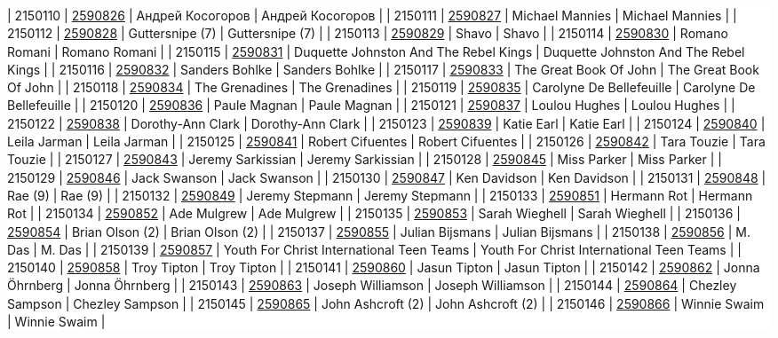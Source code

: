 | 2150110 | [2590826](https://www.discogs.com/artist/2590826) | Андрей Косогоров | Андрей Косогоров |
| 2150111 | [2590827](https://www.discogs.com/artist/2590827) | Michael Mannies | Michael Mannies |
| 2150112 | [2590828](https://www.discogs.com/artist/2590828) | Guttersnipe (7) | Guttersnipe (7) |
| 2150113 | [2590829](https://www.discogs.com/artist/2590829) | Shavo | Shavo |
| 2150114 | [2590830](https://www.discogs.com/artist/2590830) | Romano Romani | Romano Romani |
| 2150115 | [2590831](https://www.discogs.com/artist/2590831) | Duquette Johnston And The Rebel Kings | Duquette Johnston And The Rebel Kings |
| 2150116 | [2590832](https://www.discogs.com/artist/2590832) | Sanders Bohlke | Sanders Bohlke |
| 2150117 | [2590833](https://www.discogs.com/artist/2590833) | The Great Book Of John | The Great Book Of John |
| 2150118 | [2590834](https://www.discogs.com/artist/2590834) | The Grenadines | The Grenadines |
| 2150119 | [2590835](https://www.discogs.com/artist/2590835) | Carolyne De Bellefeuille | Carolyne De Bellefeuille |
| 2150120 | [2590836](https://www.discogs.com/artist/2590836) | Paule Magnan | Paule Magnan |
| 2150121 | [2590837](https://www.discogs.com/artist/2590837) | Loulou Hughes | Loulou Hughes |
| 2150122 | [2590838](https://www.discogs.com/artist/2590838) | Dorothy-Ann Clark | Dorothy-Ann Clark |
| 2150123 | [2590839](https://www.discogs.com/artist/2590839) | Katie Earl | Katie Earl |
| 2150124 | [2590840](https://www.discogs.com/artist/2590840) | Leila Jarman | Leila Jarman |
| 2150125 | [2590841](https://www.discogs.com/artist/2590841) | Robert Cifuentes | Robert Cifuentes |
| 2150126 | [2590842](https://www.discogs.com/artist/2590842) | Tara Touzie | Tara Touzie |
| 2150127 | [2590843](https://www.discogs.com/artist/2590843) | Jeremy Sarkissian | Jeremy Sarkissian |
| 2150128 | [2590845](https://www.discogs.com/artist/2590845) | Miss Parker | Miss Parker |
| 2150129 | [2590846](https://www.discogs.com/artist/2590846) | Jack Swanson | Jack Swanson |
| 2150130 | [2590847](https://www.discogs.com/artist/2590847) | Ken Davidson | Ken Davidson |
| 2150131 | [2590848](https://www.discogs.com/artist/2590848) | Rae (9) | Rae (9) |
| 2150132 | [2590849](https://www.discogs.com/artist/2590849) | Jeremy Stepmann | Jeremy Stepmann |
| 2150133 | [2590851](https://www.discogs.com/artist/2590851) | Hermann Rot | Hermann Rot |
| 2150134 | [2590852](https://www.discogs.com/artist/2590852) | Ade Mulgrew | Ade Mulgrew |
| 2150135 | [2590853](https://www.discogs.com/artist/2590853) | Sarah Wieghell | Sarah Wieghell |
| 2150136 | [2590854](https://www.discogs.com/artist/2590854) | Brian Olson (2) | Brian Olson (2) |
| 2150137 | [2590855](https://www.discogs.com/artist/2590855) | Julian Bijsmans | Julian Bijsmans |
| 2150138 | [2590856](https://www.discogs.com/artist/2590856) | M. Das | M. Das |
| 2150139 | [2590857](https://www.discogs.com/artist/2590857) | Youth For Christ International Teen Teams | Youth For Christ International Teen Teams |
| 2150140 | [2590858](https://www.discogs.com/artist/2590858) | Troy Tipton | Troy Tipton |
| 2150141 | [2590860](https://www.discogs.com/artist/2590860) | Jasun Tipton | Jasun Tipton |
| 2150142 | [2590862](https://www.discogs.com/artist/2590862) | Jonna Öhrnberg | Jonna Öhrnberg |
| 2150143 | [2590863](https://www.discogs.com/artist/2590863) | Joseph Williamson | Joseph Williamson |
| 2150144 | [2590864](https://www.discogs.com/artist/2590864) | Chezley Sampson | Chezley Sampson |
| 2150145 | [2590865](https://www.discogs.com/artist/2590865) | John Ashcroft (2) | John Ashcroft (2) |
| 2150146 | [2590866](https://www.discogs.com/artist/2590866) | Winnie Swaim | Winnie Swaim |